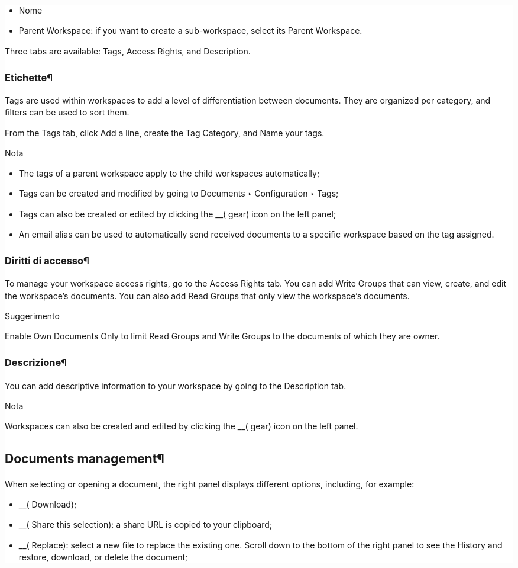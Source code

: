   * Nome

  * Parent Workspace: if you want to create a sub-workspace, select its Parent Workspace.




Three tabs are available: Tags, Access Rights, and Description.

### Etichette¶

Tags are used within workspaces to add a level of differentiation between documents. They are organized per category, and filters can be used to sort them.

From the Tags tab, click Add a line, create the Tag Category, and Name your tags.

Nota

  * The tags of a parent workspace apply to the child workspaces automatically;

  * Tags can be created and modified by going to Documents ‣ Configuration ‣ Tags;

  * Tags can also be created or edited by clicking the __( gear) icon on the left panel;

  * An email alias can be used to automatically send received documents to a specific workspace based on the tag assigned.




### Diritti di accesso¶

To manage your workspace access rights, go to the Access Rights tab. You can add Write Groups that can view, create, and edit the workspace’s documents. You can also add Read Groups that only view the workspace’s documents.

Suggerimento

Enable Own Documents Only to limit Read Groups and Write Groups to the documents of which they are owner.

### Descrizione¶

You can add descriptive information to your workspace by going to the Description tab.

Nota

Workspaces can also be created and edited by clicking the __( gear) icon on the left panel.

## Documents management¶

When selecting or opening a document, the right panel displays different options, including, for example:

  * __( Download);

  * __( Share this selection): a share URL is copied to your clipboard;

  * __( Replace): select a new file to replace the existing one. Scroll down to the bottom of the right panel to see the History and restore, download, or delete the document;
